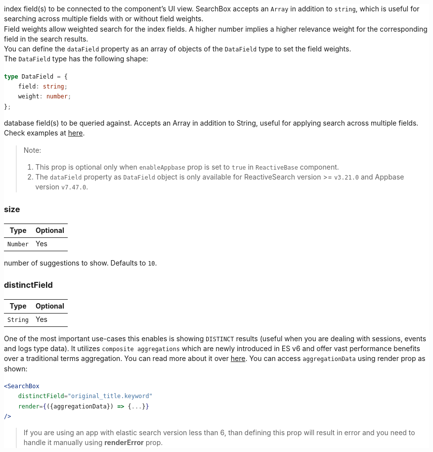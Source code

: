 index field(s) to be connected to the component’s UI view. SearchBox accepts an `Array` in addition to `string`, which is useful for searching across multiple fields with or without field weights.<br/>
Field weights allow weighted search for the index fields. A higher number implies a higher relevance weight for the corresponding field in the search results.<br/>
You can define the `dataField` property as an array of objects of the `DataField` type to set the field weights.<br/>
The `DataField` type has the following shape:

```ts
type DataField = {
    field: string;
    weight: number;
};
```
database field(s) to be queried against. Accepts an Array in addition to String, useful for applying search across multiple fields. Check examples at [here](/docs/search/reactivesearch-api/reference/#datafield).

> Note:
> 1. This prop is optional only when `enableAppbase` prop is set to `true` in `ReactiveBase` component.
> 2. The `dataField` property as `DataField` object is only available for ReactiveSearch version >= `v3.21.0` and Appbase version `v7.47.0`.
### size

| Type | Optional |
|------|----------|
|  `Number` |   Yes   |

number of suggestions to show. Defaults to `10`.
### distinctField

| Type | Optional |
|------|----------|
|  `String` |   Yes   |

One of the most important use-cases this enables is showing `DISTINCT` results (useful when you are dealing with sessions, events and logs type data). It utilizes `composite aggregations` which are newly introduced in ES v6 and offer vast performance benefits over a traditional terms aggregation.
You can read more about it over [here](https://www.elastic.co/guide/en/elasticsearch/reference/current/search-aggregations-bucket-composite-aggregation.html). You can access `aggregationData` using render prop as shown:

```jsx
<SearchBox
    distinctField="original_title.keyword"
    render={({aggregationData}) => {...}}
/>
```

> If you are using an app with elastic search version less than 6, than defining this prop will result in error and you need to handle it manually using **renderError** prop.
